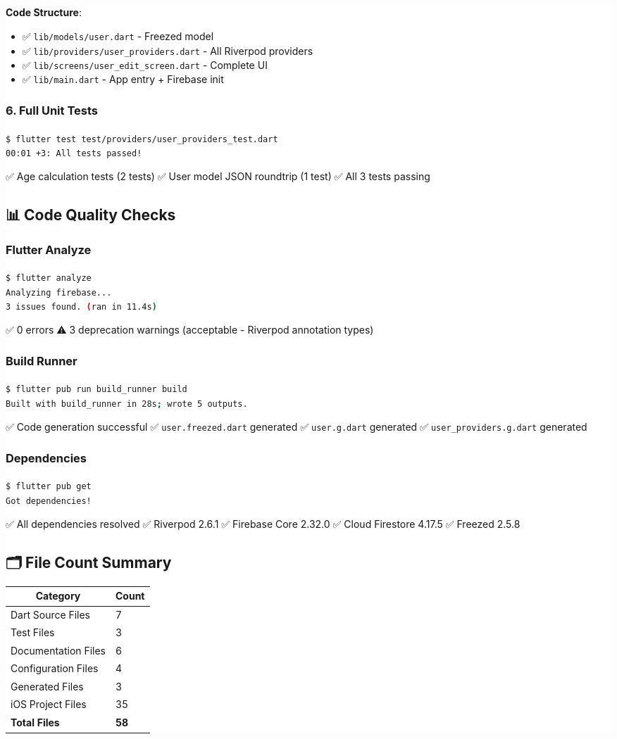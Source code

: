 **Code Structure**:
- ✅ `lib/models/user.dart` - Freezed model
- ✅ `lib/providers/user_providers.dart` - All Riverpod providers
- ✅ `lib/screens/user_edit_screen.dart` - Complete UI
- ✅ `lib/main.dart` - App entry + Firebase init

### 6. Full Unit Tests
```bash
$ flutter test test/providers/user_providers_test.dart
00:01 +3: All tests passed!
```
✅ Age calculation tests (2 tests)
✅ User model JSON roundtrip (1 test)
✅ All 3 tests passing

## 📊 Code Quality Checks

### Flutter Analyze
```bash
$ flutter analyze
Analyzing firebase...
3 issues found. (ran in 11.4s)
```
✅ 0 errors
⚠️ 3 deprecation warnings (acceptable - Riverpod annotation types)

### Build Runner
```bash
$ flutter pub run build_runner build
Built with build_runner in 28s; wrote 5 outputs.
```
✅ Code generation successful
✅ `user.freezed.dart` generated
✅ `user.g.dart` generated
✅ `user_providers.g.dart` generated

### Dependencies
```bash
$ flutter pub get
Got dependencies!
```
✅ All dependencies resolved
✅ Riverpod 2.6.1
✅ Firebase Core 2.32.0
✅ Cloud Firestore 4.17.5
✅ Freezed 2.5.8

## 🗂️ File Count Summary

| Category | Count |
|----------|-------|
| Dart Source Files | 7 |
| Test Files | 3 |
| Documentation Files | 6 |
| Configuration Files | 4 |
| Generated Files | 3 |
| iOS Project Files | 35 |
| **Total Files** | **58** |
